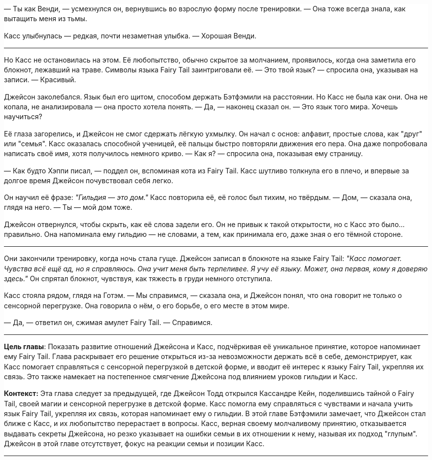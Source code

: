 — Ты как Венди, — усмехнулся он, вернувшись во взрослую форму после тренировки. — Она тоже всегда знала, как вытащить меня из тьмы.

Касс улыбнулась — редкая, почти незаметная улыбка. — Хорошая Венди.

---

Но Касс не остановилась на этом. Её любопытство, обычно скрытое за молчанием, проявилось, когда она заметила его блокнот, лежавший на траве. Символы языка Fairy Tail заинтриговали её. — Это твой язык? — спросила она, указывая на записи. — Красивый.

Джейсон заколебался. Язык был его щитом, способом держать Бэтфэмили на расстоянии. Но Касс не была как они. Она не копала, не анализировала — она просто хотела понять. — Да, — наконец сказал он. — Это язык того мира. Хочешь научиться?

Её глаза загорелись, и Джейсон не смог сдержать лёгкую ухмылку. Он начал с основ: алфавит, простые слова, как "друг" или "семья". Касс оказалась способной ученицей, её пальцы быстро повторяли движения его пера. Она даже попробовала написать своё имя, хотя получилось немного криво. — Как я? — спросила она, показывая ему страницу.

— Как будто Хэппи писал, — поддел он, вспоминая кота из Fairy Tail. Касс шутливо толкнула его в плечо, и впервые за долгое время Джейсон почувствовал себя легко.

Он научил её фразе: *"Гильдия — это дом."* Касс повторила её, её голос был тихим, но твёрдым. — Дом, — сказала она, глядя на него. — Ты — мой дом тоже.

Джейсон отвернулся, чтобы скрыть, как её слова задели его. Он не привык к такой открытости, но с Касс это было... правильно. Она напоминала ему гильдию — не словами, а тем, как принимала его, даже зная о его тёмной стороне.

---

Они закончили тренировку, когда ночь стала гуще. Джейсон записал в блокноте на языке Fairy Tail: *"Касс помогает. Чувства всё ещё ад, но я справляюсь. Она учит меня быть терпеливее. Я учу её языку. Может, она первая, кому я доверяю здесь."* Он спрятал блокнот, чувствуя, как тяжесть в груди немного отступила.

Касс стояла рядом, глядя на Готэм. — Мы справимся, — сказала она, и Джейсон понял, что она говорит не только о сенсорной перегрузке. Она говорила о нём, о его борьбе, о его месте в этом мире.

— Да, — ответил он, сжимая амулет Fairy Tail. — Справимся.

---

**Цель главы**: Показать развитие отношений Джейсона и Касс, подчёркивая её уникальное принятие, которое напоминает ему Fairy Tail. Глава раскрывает его решение открыться из-за невозможности держать всё в себе, демонстрирует, как Касс помогает справляться с сенсорной перегрузкой в детской форме, и вводит её интерес к языку Fairy Tail, укрепляя их связь. Это также намекает на постепенное смягчение Джейсона под влиянием уроков гильдии и Касс.

**Контекст:**
Эта глава следует за предыдущей, где Джейсон Тодд открылся Кассандре Кейн, поделившись тайной о Fairy Tail, своей магии и сенсорной перегрузке в детской форме. Касс помогла ему справляться с чувствами и начала учить язык Fairy Tail, укрепляя их связь, которая напоминает ему о гильдии. В этой главе Бэтфэмили замечает, что Джейсон стал ближе с Касс, и их любопытство перерастает в вопросы. Касс, верная своему молчаливому принятию, отказывается выдавать секреты Джейсона, но резко указывает на ошибки семьи в их отношении к нему, называя их подход "глупым". Джейсон в этой главе отсутствует, фокус на реакции семьи и позиции Касс.

---